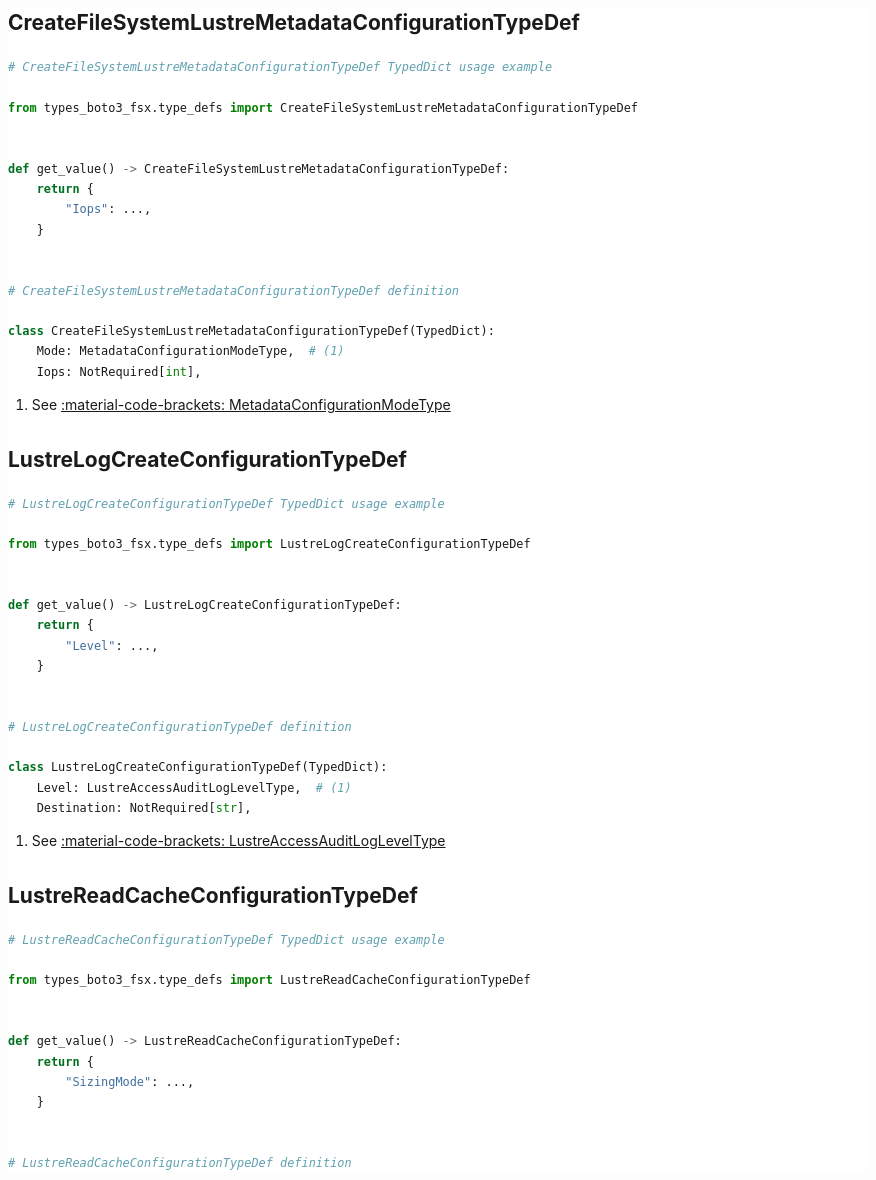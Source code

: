 
## CreateFileSystemLustreMetadataConfigurationTypeDef

```python
# CreateFileSystemLustreMetadataConfigurationTypeDef TypedDict usage example

from types_boto3_fsx.type_defs import CreateFileSystemLustreMetadataConfigurationTypeDef


def get_value() -> CreateFileSystemLustreMetadataConfigurationTypeDef:
    return {
        "Iops": ...,
    }


# CreateFileSystemLustreMetadataConfigurationTypeDef definition

class CreateFileSystemLustreMetadataConfigurationTypeDef(TypedDict):
    Mode: MetadataConfigurationModeType,  # (1)
    Iops: NotRequired[int],
```

1. See [:material-code-brackets: MetadataConfigurationModeType](./literals.md#metadataconfigurationmodetype)

## LustreLogCreateConfigurationTypeDef

```python
# LustreLogCreateConfigurationTypeDef TypedDict usage example

from types_boto3_fsx.type_defs import LustreLogCreateConfigurationTypeDef


def get_value() -> LustreLogCreateConfigurationTypeDef:
    return {
        "Level": ...,
    }


# LustreLogCreateConfigurationTypeDef definition

class LustreLogCreateConfigurationTypeDef(TypedDict):
    Level: LustreAccessAuditLogLevelType,  # (1)
    Destination: NotRequired[str],
```

1. See [:material-code-brackets: LustreAccessAuditLogLevelType](./literals.md#lustreaccessauditlogleveltype)

## LustreReadCacheConfigurationTypeDef

```python
# LustreReadCacheConfigurationTypeDef TypedDict usage example

from types_boto3_fsx.type_defs import LustreReadCacheConfigurationTypeDef


def get_value() -> LustreReadCacheConfigurationTypeDef:
    return {
        "SizingMode": ...,
    }


# LustreReadCacheConfigurationTypeDef definition

```